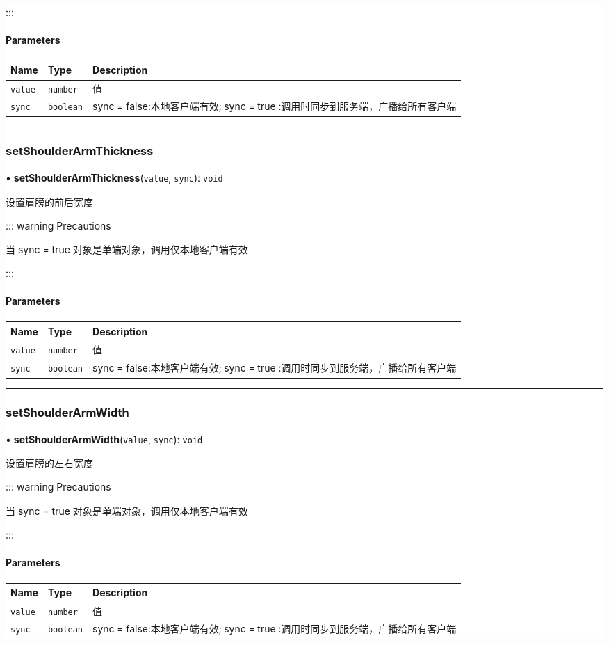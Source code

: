 :::


#### Parameters

| Name | Type | Description |
| :------ | :------ | :------ |
| `value` | `number` | 值 |
| `sync` | `boolean` | sync = false:本地客户端有效; sync = true :调用时同步到服务端，广播给所有客户端 |


___

### setShoulderArmThickness <Score text="setShoulderArmThickness" /> 

• **setShoulderArmThickness**(`value`, `sync`): `void` 

设置肩膀的前后宽度

::: warning Precautions

当 sync = true 对象是单端对象，调用仅本地客户端有效

:::


#### Parameters

| Name | Type | Description |
| :------ | :------ | :------ |
| `value` | `number` | 值 |
| `sync` | `boolean` | sync = false:本地客户端有效; sync = true :调用时同步到服务端，广播给所有客户端 |


___

### setShoulderArmWidth <Score text="setShoulderArmWidth" /> 

• **setShoulderArmWidth**(`value`, `sync`): `void` 

设置肩膀的左右宽度

::: warning Precautions

当 sync = true 对象是单端对象，调用仅本地客户端有效

:::


#### Parameters

| Name | Type | Description |
| :------ | :------ | :------ |
| `value` | `number` | 值 |
| `sync` | `boolean` | sync = false:本地客户端有效; sync = true :调用时同步到服务端，广播给所有客户端 |
